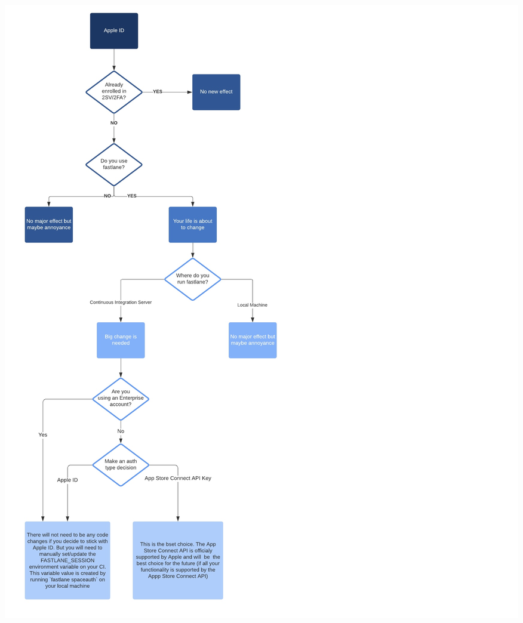 <img src="/images/2021-02-15/flowchart.jpeg" alt="Flowchart for seeing how Apple ID affects you" data-lity />
